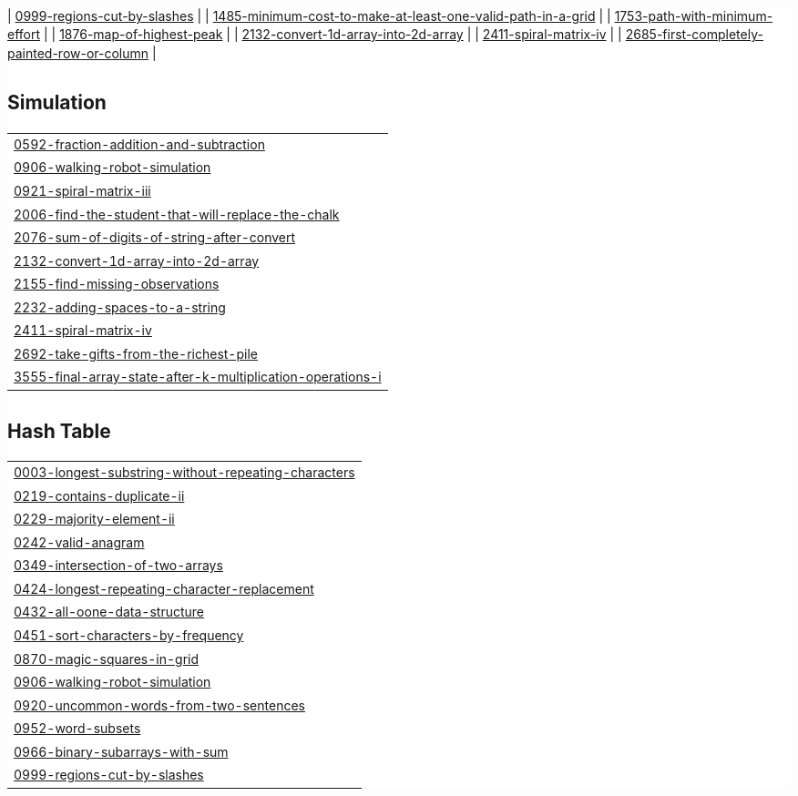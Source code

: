| [0999-regions-cut-by-slashes](https://github.com/ajay2582/LeetCode/tree/master/0999-regions-cut-by-slashes) |
| [1485-minimum-cost-to-make-at-least-one-valid-path-in-a-grid](https://github.com/ajay2582/LeetCode/tree/master/1485-minimum-cost-to-make-at-least-one-valid-path-in-a-grid) |
| [1753-path-with-minimum-effort](https://github.com/ajay2582/LeetCode/tree/master/1753-path-with-minimum-effort) |
| [1876-map-of-highest-peak](https://github.com/ajay2582/LeetCode/tree/master/1876-map-of-highest-peak) |
| [2132-convert-1d-array-into-2d-array](https://github.com/ajay2582/LeetCode/tree/master/2132-convert-1d-array-into-2d-array) |
| [2411-spiral-matrix-iv](https://github.com/ajay2582/LeetCode/tree/master/2411-spiral-matrix-iv) |
| [2685-first-completely-painted-row-or-column](https://github.com/ajay2582/LeetCode/tree/master/2685-first-completely-painted-row-or-column) |
## Simulation
|  |
| ------- |
| [0592-fraction-addition-and-subtraction](https://github.com/ajay2582/LeetCode/tree/master/0592-fraction-addition-and-subtraction) |
| [0906-walking-robot-simulation](https://github.com/ajay2582/LeetCode/tree/master/0906-walking-robot-simulation) |
| [0921-spiral-matrix-iii](https://github.com/ajay2582/LeetCode/tree/master/0921-spiral-matrix-iii) |
| [2006-find-the-student-that-will-replace-the-chalk](https://github.com/ajay2582/LeetCode/tree/master/2006-find-the-student-that-will-replace-the-chalk) |
| [2076-sum-of-digits-of-string-after-convert](https://github.com/ajay2582/LeetCode/tree/master/2076-sum-of-digits-of-string-after-convert) |
| [2132-convert-1d-array-into-2d-array](https://github.com/ajay2582/LeetCode/tree/master/2132-convert-1d-array-into-2d-array) |
| [2155-find-missing-observations](https://github.com/ajay2582/LeetCode/tree/master/2155-find-missing-observations) |
| [2232-adding-spaces-to-a-string](https://github.com/ajay2582/LeetCode/tree/master/2232-adding-spaces-to-a-string) |
| [2411-spiral-matrix-iv](https://github.com/ajay2582/LeetCode/tree/master/2411-spiral-matrix-iv) |
| [2692-take-gifts-from-the-richest-pile](https://github.com/ajay2582/LeetCode/tree/master/2692-take-gifts-from-the-richest-pile) |
| [3555-final-array-state-after-k-multiplication-operations-i](https://github.com/ajay2582/LeetCode/tree/master/3555-final-array-state-after-k-multiplication-operations-i) |
## Hash Table
|  |
| ------- |
| [0003-longest-substring-without-repeating-characters](https://github.com/ajay2582/LeetCode/tree/master/0003-longest-substring-without-repeating-characters) |
| [0219-contains-duplicate-ii](https://github.com/ajay2582/LeetCode/tree/master/0219-contains-duplicate-ii) |
| [0229-majority-element-ii](https://github.com/ajay2582/LeetCode/tree/master/0229-majority-element-ii) |
| [0242-valid-anagram](https://github.com/ajay2582/LeetCode/tree/master/0242-valid-anagram) |
| [0349-intersection-of-two-arrays](https://github.com/ajay2582/LeetCode/tree/master/0349-intersection-of-two-arrays) |
| [0424-longest-repeating-character-replacement](https://github.com/ajay2582/LeetCode/tree/master/0424-longest-repeating-character-replacement) |
| [0432-all-oone-data-structure](https://github.com/ajay2582/LeetCode/tree/master/0432-all-oone-data-structure) |
| [0451-sort-characters-by-frequency](https://github.com/ajay2582/LeetCode/tree/master/0451-sort-characters-by-frequency) |
| [0870-magic-squares-in-grid](https://github.com/ajay2582/LeetCode/tree/master/0870-magic-squares-in-grid) |
| [0906-walking-robot-simulation](https://github.com/ajay2582/LeetCode/tree/master/0906-walking-robot-simulation) |
| [0920-uncommon-words-from-two-sentences](https://github.com/ajay2582/LeetCode/tree/master/0920-uncommon-words-from-two-sentences) |
| [0952-word-subsets](https://github.com/ajay2582/LeetCode/tree/master/0952-word-subsets) |
| [0966-binary-subarrays-with-sum](https://github.com/ajay2582/LeetCode/tree/master/0966-binary-subarrays-with-sum) |
| [0999-regions-cut-by-slashes](https://github.com/ajay2582/LeetCode/tree/master/0999-regions-cut-by-slashes) |